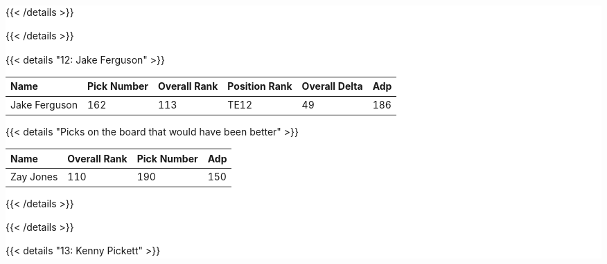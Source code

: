 {{< /details >}}

{{< /details >}}

{{< details "12: Jake Ferguson" >}}

<table  class="dataframe">
  <thead>
    <tr style="text-align: left;">
      <th>Name</th>
      <th>Pick Number</th>
      <th>Overall Rank</th>
      <th>Position Rank</th>
      <th>Overall Delta</th>
      <th>Adp</th>
    </tr>
  </thead>
  <tbody>
    <tr>
      <td>Jake Ferguson</td>
      <td>162</td>
      <td>113</td>
      <td>TE12</td>
      <td>49</td>
      <td>186</td>
    </tr>
  </tbody>
</table>

{{< details "Picks on the board that would have been better" >}}

<table  class="dataframe">
  <thead>
    <tr style="text-align: left;">
      <th>Name</th>
      <th>Overall Rank</th>
      <th>Pick Number</th>
      <th>Adp</th>
    </tr>
  </thead>
  <tbody>
    <tr>
      <td>Zay Jones</td>
      <td>110</td>
      <td>190</td>
      <td>150</td>
    </tr>
  </tbody>
</table>

{{< /details >}}

{{< /details >}}

{{< details "13: Kenny Pickett" >}}
